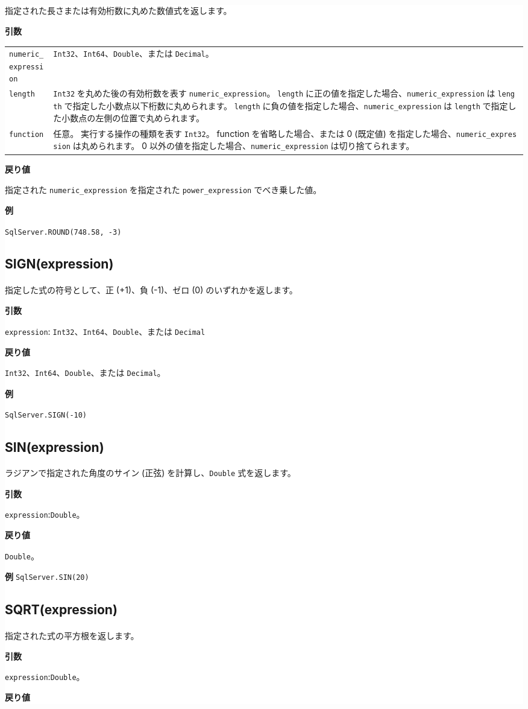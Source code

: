 指定された長さまたは有効桁数に丸めた数値式を返します。

**引数**

|  |  |
|--|--|
|`numeric_expression`| `Int32`、`Int64`、`Double`、または `Decimal`。
|`length`| `Int32` を丸めた後の有効桁数を表す `numeric_expression`。 `length` に正の値を指定した場合、`numeric_expression` は `length` で指定した小数点以下桁数に丸められます。 `length` に負の値を指定した場合、`numeric_expression` は `length` で指定した小数点の左側の位置で丸められます。|
|`function` | 任意。 実行する操作の種類を表す `Int32`。 function を省略した場合、または 0 (既定値) を指定した場合、`numeric_expression` は丸められます。 0 以外の値を指定した場合、`numeric_expression` は切り捨てられます。 |

**戻り値**

指定された `numeric_expression` を指定された `power_expression` でべき乗した値。

**例**

`SqlServer.ROUND(748.58, -3)`

## <a name="signexpression"></a>SIGN(expression)

指定した式の符号として、正 (+1)、負 (-1)、ゼロ (0) のいずれかを返します。

**引数**

`expression`: `Int32`、`Int64`、`Double`、または `Decimal`

**戻り値**

`Int32`、`Int64`、`Double`、または `Decimal`。

**例**

`SqlServer.SIGN(-10)`

## <a name="sinexpression"></a>SIN(expression)

ラジアンで指定された角度のサイン (正弦) を計算し、`Double` 式を返します。

**引数**

`expression`:`Double`。

**戻り値**

`Double`。

**例** `SqlServer.SIN(20)`

## <a name="sqrtexpression"></a>SQRT(expression)

指定された式の平方根を返します。

**引数**

`expression`:`Double`。

**戻り値**
